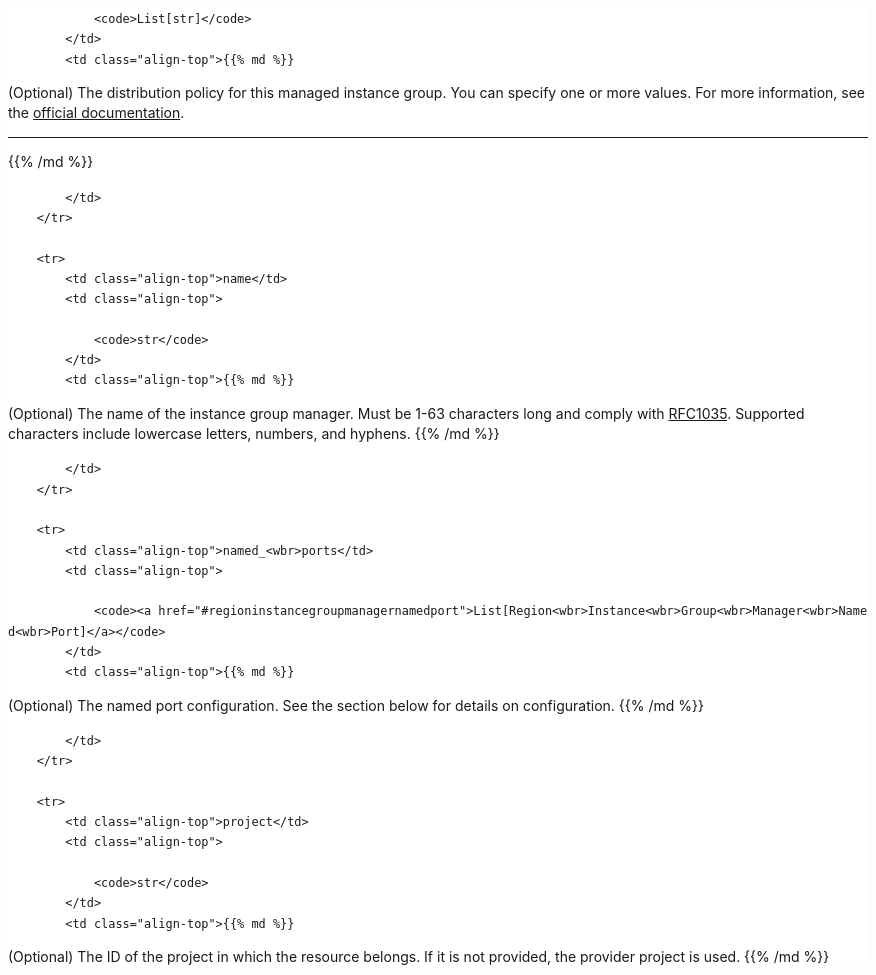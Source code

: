                 <code>List[str]</code>
            </td>
            <td class="align-top">{{% md %}} 
 (Optional)
The distribution policy for this managed instance
group. You can specify one or more values. For more information, see the [official documentation](https://cloud.google.com/compute/docs/instance-groups/distributing-instances-with-regional-instance-groups#selectingzones).
- - -
 {{% /md %}}

            
            </td>
        </tr>
    
        <tr>
            <td class="align-top">name</td>
            <td class="align-top">
                
                <code>str</code>
            </td>
            <td class="align-top">{{% md %}} 
 (Optional)
The name of the instance group manager. Must be 1-63
characters long and comply with
[RFC1035](https://www.ietf.org/rfc/rfc1035.txt). Supported characters
include lowercase letters, numbers, and hyphens.
 {{% /md %}}

            
            </td>
        </tr>
    
        <tr>
            <td class="align-top">named_<wbr>ports</td>
            <td class="align-top">
                
                <code><a href="#regioninstancegroupmanagernamedport">List[Region<wbr>Instance<wbr>Group<wbr>Manager<wbr>Named<wbr>Port]</a></code>
            </td>
            <td class="align-top">{{% md %}} 
 (Optional)
The named port configuration. See the section below
for details on configuration.
 {{% /md %}}

            
            </td>
        </tr>
    
        <tr>
            <td class="align-top">project</td>
            <td class="align-top">
                
                <code>str</code>
            </td>
            <td class="align-top">{{% md %}} 
 (Optional)
The ID of the project in which the resource belongs. If it
is not provided, the provider project is used.
 {{% /md %}}
